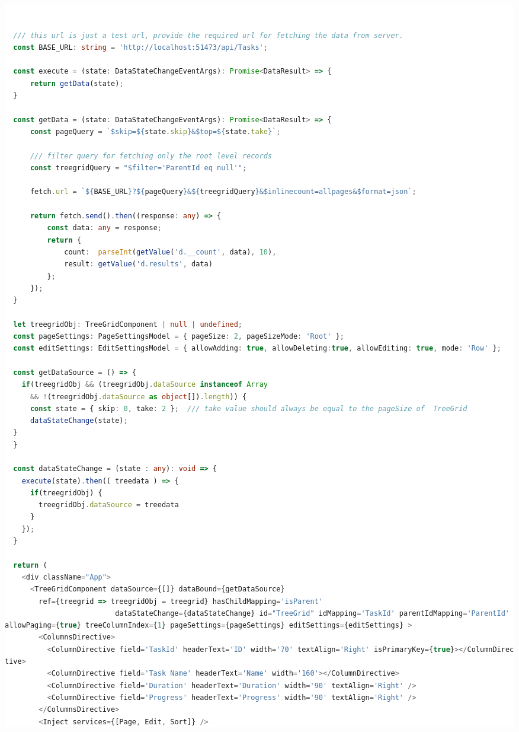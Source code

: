 ```ts


  /// this url is just a test url, provide the required url for fetching the data from server.
  const BASE_URL: string = 'http://localhost:51473/api/Tasks';

  const execute = (state: DataStateChangeEventArgs): Promise<DataResult> => {
      return getData(state);
  }

  const getData = (state: DataStateChangeEventArgs): Promise<DataResult> => {
      const pageQuery = `$skip=${state.skip}&$top=${state.take}`;

      /// filter query for fetching only the root level records
      const treegridQuery = "$filter='ParentId eq null'";

      fetch.url = `${BASE_URL}?${pageQuery}&${treegridQuery}&$inlinecount=allpages&$format=json`;

      return fetch.send().then((response: any) => {
          const data: any = response;
          return {
              count:  parseInt(getValue('d.__count', data), 10),
              result: getValue('d.results', data)
          };
      });
  }

  let treegridObj: TreeGridComponent | null | undefined;
  const pageSettings: PageSettingsModel = { pageSize: 2, pageSizeMode: 'Root' };
  const editSettings: EditSettingsModel = { allowAdding: true, allowDeleting:true, allowEditing: true, mode: 'Row' };

  const getDataSource = () => {
    if(treegridObj && (treegridObj.dataSource instanceof Array
      && !(treegridObj.dataSource as object[]).length)) {
      const state = { skip: 0, take: 2 };  /// take value should always be equal to the pageSize of  TreeGrid
      dataStateChange(state);
  }
  }

  const dataStateChange = (state : any): void => {
    execute(state).then(( treedata ) => {
      if(treegridObj) {
        treegridObj.dataSource = treedata
      }
    });
  }

  return (
    <div className="App">
      <TreeGridComponent dataSource={[]} dataBound={getDataSource}
        ref={treegrid => treegridObj = treegrid} hasChildMapping='isParent'
                          dataStateChange={dataStateChange} id="TreeGrid" idMapping='TaskId' parentIdMapping='ParentId' allowPaging={true} treeColumnIndex={1} pageSettings={pageSettings} editSettings={editSettings} >
        <ColumnsDirective>
          <ColumnDirective field='TaskId' headerText='ID' width='70' textAlign='Right' isPrimaryKey={true}></ColumnDirective>
          <ColumnDirective field='Task Name' headerText='Name' width='160'></ColumnDirective>
          <ColumnDirective field='Duration' headerText='Duration' width='90' textAlign='Right' />
          <ColumnDirective field='Progress' headerText='Progress' width='90' textAlign='Right' />
        </ColumnsDirective>
        <Inject services={[Page, Edit, Sort]} />
```